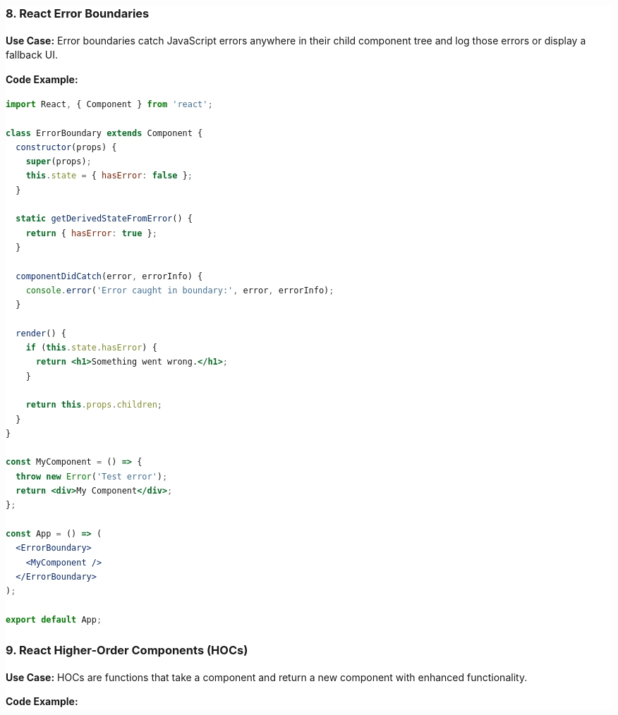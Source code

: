 ### 8. React Error Boundaries

**Use Case:** Error boundaries catch JavaScript errors anywhere in their child component tree and log those errors or display a fallback UI.

**Code Example:**

```jsx
import React, { Component } from 'react';

class ErrorBoundary extends Component {
  constructor(props) {
    super(props);
    this.state = { hasError: false };
  }

  static getDerivedStateFromError() {
    return { hasError: true };
  }

  componentDidCatch(error, errorInfo) {
    console.error('Error caught in boundary:', error, errorInfo);
  }

  render() {
    if (this.state.hasError) {
      return <h1>Something went wrong.</h1>;
    }

    return this.props.children;
  }
}

const MyComponent = () => {
  throw new Error('Test error');
  return <div>My Component</div>;
};

const App = () => (
  <ErrorBoundary>
    <MyComponent />
  </ErrorBoundary>
);

export default App;
```

### 9. React Higher-Order Components (HOCs)

**Use Case:** HOCs are functions that take a component and return a new component with enhanced functionality.

**Code Example:**
